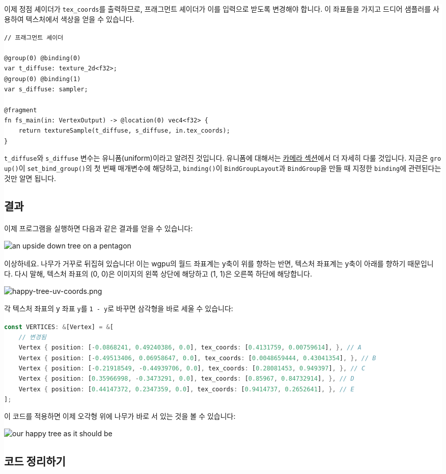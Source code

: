 ```wgsl
```

이제 정점 셰이더가 `tex_coords`를 출력하므로, 프래그먼트 셰이더가 이를 입력으로 받도록 변경해야 합니다. 이 좌표들을 가지고 드디어 샘플러를 사용하여 텍스처에서 색상을 얻을 수 있습니다.

```wgsl
// 프래그먼트 셰이더

@group(0) @binding(0)
var t_diffuse: texture_2d<f32>;
@group(0) @binding(1)
var s_diffuse: sampler;

@fragment
fn fs_main(in: VertexOutput) -> @location(0) vec4<f32> {
    return textureSample(t_diffuse, s_diffuse, in.tex_coords);
}
```

`t_diffuse`와 `s_diffuse` 변수는 유니폼(uniform)이라고 알려진 것입니다. 유니폼에 대해서는 [카메라 섹션](/beginner/tutorial6-uniforms/)에서 더 자세히 다룰 것입니다. 지금은 `group()`이 `set_bind_group()`의 첫 번째 매개변수에 해당하고, `binding()`이 `BindGroupLayout`과 `BindGroup`을 만들 때 지정한 `binding`에 관련된다는 것만 알면 됩니다.

## 결과

이제 프로그램을 실행하면 다음과 같은 결과를 얻을 수 있습니다:

![an upside down tree on a pentagon](./upside-down.png)

이상하네요. 나무가 거꾸로 뒤집혀 있습니다! 이는 wgpu의 월드 좌표계는 y축이 위를 향하는 반면, 텍스처 좌표계는 y축이 아래를 향하기 때문입니다. 다시 말해, 텍스처 좌표의 (0, 0)은 이미지의 왼쪽 상단에 해당하고 (1, 1)은 오른쪽 하단에 해당합니다.

![happy-tree-uv-coords.png](./happy-tree-uv-coords.png)

각 텍스처 좌표의 y 좌표 `y`를 `1 - y`로 바꾸면 삼각형을 바로 세울 수 있습니다:

```rust
const VERTICES: &[Vertex] = &[
    // 변경됨
    Vertex { position: [-0.0868241, 0.49240386, 0.0], tex_coords: [0.4131759, 0.00759614], }, // A
    Vertex { position: [-0.49513406, 0.06958647, 0.0], tex_coords: [0.0048659444, 0.43041354], }, // B
    Vertex { position: [-0.21918549, -0.44939706, 0.0], tex_coords: [0.28081453, 0.949397], }, // C
    Vertex { position: [0.35966998, -0.3473291, 0.0], tex_coords: [0.85967, 0.84732914], }, // D
    Vertex { position: [0.44147372, 0.2347359, 0.0], tex_coords: [0.9414737, 0.2652641], }, // E
];
```

이 코드를 적용하면 이제 오각형 위에 나무가 바로 서 있는 것을 볼 수 있습니다:

![our happy tree as it should be](./rightside-up.png)

## 코드 정리하기
